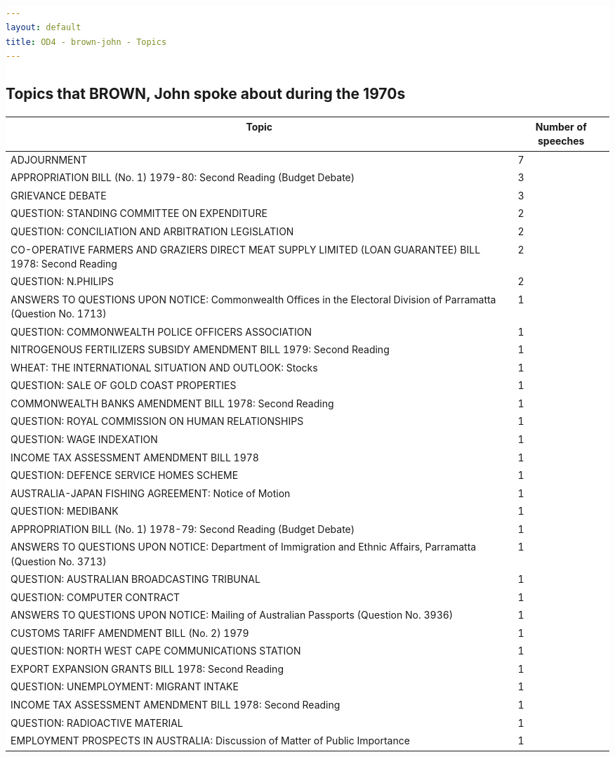 ```yaml
---
layout: default
title: OD4 - brown-john - Topics
---
```

## Topics that BROWN, John spoke about during the 1970s

| Topic | Number of speeches |
|--------------|----------------|
|ADJOURNMENT|7|
|APPROPRIATION BILL (No. 1) 1979-80: Second Reading (Budget Debate)|3|
|GRIEVANCE DEBATE|3|
|QUESTION: STANDING COMMITTEE ON EXPENDITURE|2|
|QUESTION: CONCILIATION AND ARBITRATION LEGISLATION|2|
|CO-OPERATIVE FARMERS AND GRAZIERS DIRECT MEAT SUPPLY LIMITED (LOAN GUARANTEE) BILL 1978: Second Reading|2|
|QUESTION: N.PHILIPS|2|
|ANSWERS TO QUESTIONS UPON NOTICE: Commonwealth Offices in the Electoral Division of Parramatta (Question No. 1713)|1|
|QUESTION: COMMONWEALTH POLICE OFFICERS ASSOCIATION|1|
|NITROGENOUS FERTILIZERS SUBSIDY AMENDMENT BILL 1979: Second Reading|1|
|WHEAT: THE INTERNATIONAL SITUATION AND OUTLOOK: Stocks|1|
|QUESTION: SALE OF GOLD COAST PROPERTIES|1|
|COMMONWEALTH BANKS AMENDMENT BILL 1978: Second Reading|1|
|QUESTION: ROYAL COMMISSION ON HUMAN RELATIONSHIPS|1|
|QUESTION: WAGE INDEXATION|1|
|INCOME TAX ASSESSMENT AMENDMENT BILL 1978|1|
|QUESTION: DEFENCE SERVICE HOMES SCHEME|1|
|AUSTRALIA-JAPAN FISHING AGREEMENT: Notice of Motion|1|
|QUESTION: MEDIBANK|1|
|APPROPRIATION BILL (No. 1) 1978-79: Second Reading (Budget Debate)|1|
|ANSWERS TO QUESTIONS UPON NOTICE: Department of Immigration and Ethnic Affairs, Parramatta (Question No. 3713)|1|
|QUESTION: AUSTRALIAN BROADCASTING TRIBUNAL|1|
|QUESTION: COMPUTER CONTRACT|1|
|ANSWERS TO QUESTIONS UPON NOTICE: Mailing of Australian Passports (Question No. 3936)|1|
|CUSTOMS TARIFF AMENDMENT BILL (No. 2) 1979|1|
|QUESTION: NORTH WEST CAPE COMMUNICATIONS STATION|1|
|EXPORT EXPANSION GRANTS BILL 1978: Second Reading|1|
|QUESTION: UNEMPLOYMENT: MIGRANT INTAKE|1|
|INCOME TAX ASSESSMENT AMENDMENT BILL 1978: Second Reading|1|
|QUESTION: RADIOACTIVE MATERIAL|1|
|EMPLOYMENT PROSPECTS IN AUSTRALIA: Discussion of Matter of Public Importance|1|